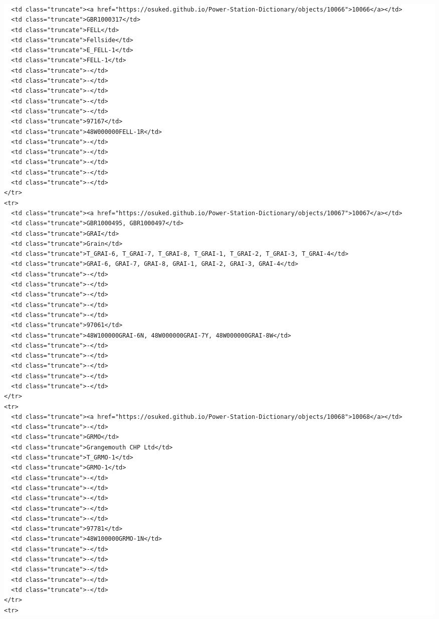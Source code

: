       <td class="truncate"><a href="https://osuked.github.io/Power-Station-Dictionary/objects/10066">10066</a></td>
      <td class="truncate">GBR1000317</td>
      <td class="truncate">FELL</td>
      <td class="truncate">Fellside</td>
      <td class="truncate">E_FELL-1</td>
      <td class="truncate">FELL-1</td>
      <td class="truncate">-</td>
      <td class="truncate">-</td>
      <td class="truncate">-</td>
      <td class="truncate">-</td>
      <td class="truncate">-</td>
      <td class="truncate">97167</td>
      <td class="truncate">48W000000FELL-1R</td>
      <td class="truncate">-</td>
      <td class="truncate">-</td>
      <td class="truncate">-</td>
      <td class="truncate">-</td>
      <td class="truncate">-</td>
    </tr>
    <tr>
      <td class="truncate"><a href="https://osuked.github.io/Power-Station-Dictionary/objects/10067">10067</a></td>
      <td class="truncate">GBR1000495, GBR1000497</td>
      <td class="truncate">GRAI</td>
      <td class="truncate">Grain</td>
      <td class="truncate">T_GRAI-6, T_GRAI-7, T_GRAI-8, T_GRAI-1, T_GRAI-2, T_GRAI-3, T_GRAI-4</td>
      <td class="truncate">GRAI-6, GRAI-7, GRAI-8, GRAI-1, GRAI-2, GRAI-3, GRAI-4</td>
      <td class="truncate">-</td>
      <td class="truncate">-</td>
      <td class="truncate">-</td>
      <td class="truncate">-</td>
      <td class="truncate">-</td>
      <td class="truncate">97061</td>
      <td class="truncate">48W100000GRAI-6N, 48W000000GRAI-7Y, 48W000000GRAI-8W</td>
      <td class="truncate">-</td>
      <td class="truncate">-</td>
      <td class="truncate">-</td>
      <td class="truncate">-</td>
      <td class="truncate">-</td>
    </tr>
    <tr>
      <td class="truncate"><a href="https://osuked.github.io/Power-Station-Dictionary/objects/10068">10068</a></td>
      <td class="truncate">-</td>
      <td class="truncate">GRMO</td>
      <td class="truncate">Grangemouth CHP Ltd</td>
      <td class="truncate">T_GRMO-1</td>
      <td class="truncate">GRMO-1</td>
      <td class="truncate">-</td>
      <td class="truncate">-</td>
      <td class="truncate">-</td>
      <td class="truncate">-</td>
      <td class="truncate">-</td>
      <td class="truncate">97781</td>
      <td class="truncate">48W100000GRMO-1N</td>
      <td class="truncate">-</td>
      <td class="truncate">-</td>
      <td class="truncate">-</td>
      <td class="truncate">-</td>
      <td class="truncate">-</td>
    </tr>
    <tr>